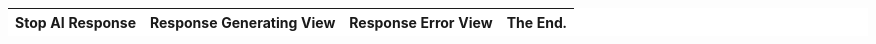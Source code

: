 Stop AI Response | Response Generating View | Response Error View | The End.
:-------------------------:|:------------------------:|:-------------------:|:-------------------------: